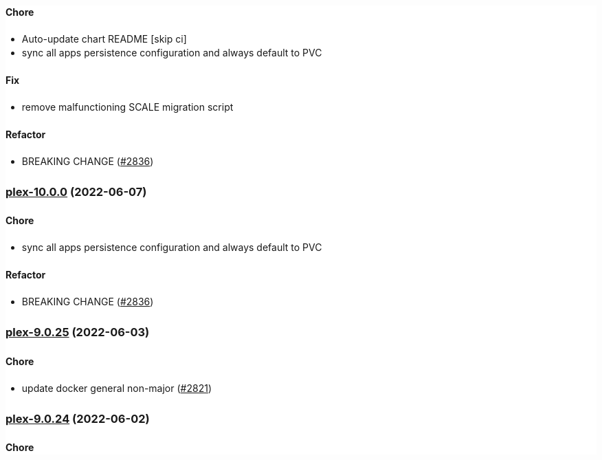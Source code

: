 #### Chore

- Auto-update chart README [skip ci]
- sync all apps persistence configuration and always default to PVC

#### Fix

- remove malfunctioning SCALE migration script

#### Refactor

- BREAKING CHANGE ([#2836](https://github.com/truecharts/apps/issues/2836))

<a name="plex-10.0.0"></a>

### [plex-10.0.0](https://github.com/truecharts/apps/compare/plex-9.0.25...plex-10.0.0) (2022-06-07)

#### Chore

- sync all apps persistence configuration and always default to PVC

#### Refactor

- BREAKING CHANGE ([#2836](https://github.com/truecharts/apps/issues/2836))

<a name="plex-9.0.25"></a>

### [plex-9.0.25](https://github.com/truecharts/apps/compare/plex-9.0.24...plex-9.0.25) (2022-06-03)

#### Chore

- update docker general non-major ([#2821](https://github.com/truecharts/apps/issues/2821))

<a name="plex-9.0.24"></a>

### [plex-9.0.24](https://github.com/truecharts/apps/compare/plex-9.0.23...plex-9.0.24) (2022-06-02)

#### Chore


